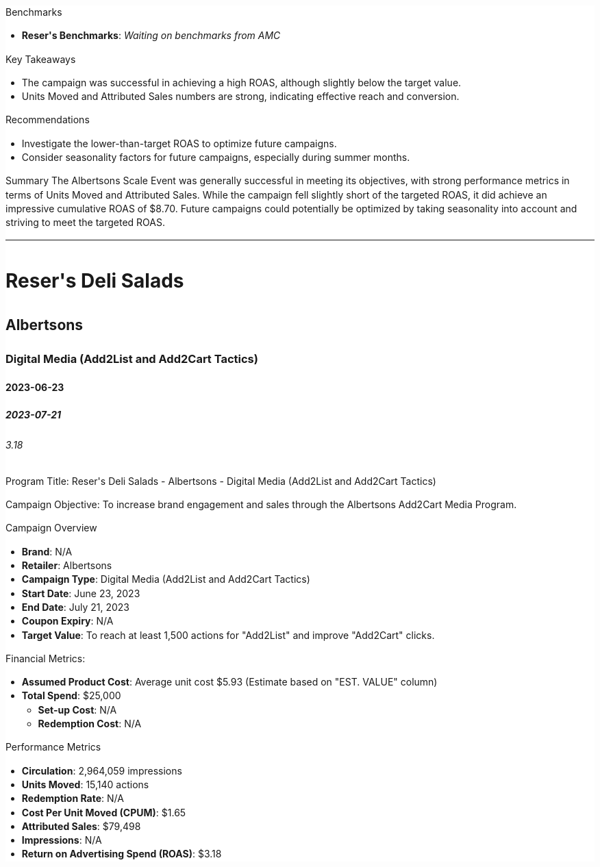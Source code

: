 Benchmarks
- **Reser's Benchmarks**: _Waiting on benchmarks from AMC_

Key Takeaways
- The campaign was successful in achieving a high ROAS, although slightly below the target value.
- Units Moved and Attributed Sales numbers are strong, indicating effective reach and conversion.

Recommendations
- Investigate the lower-than-target ROAS to optimize future campaigns.
- Consider seasonality factors for future campaigns, especially during summer months.

Summary
The Albertsons Scale Event was generally successful in meeting its objectives, with strong performance metrics in terms of Units Moved and Attributed Sales. While the campaign fell slightly short of the targeted ROAS, it did achieve an impressive cumulative ROAS of $8.70. Future campaigns could potentially be optimized by taking seasonality into account and striving to meet the targeted ROAS.

---

# Reser's Deli Salads
## Albertsons
### Digital Media (Add2List and Add2Cart Tactics)
#### 2023-06-23
##### 2023-07-21
###### 3.18

Program Title:
Reser's Deli Salads - Albertsons - Digital Media (Add2List and Add2Cart Tactics)

Campaign Objective:
To increase brand engagement and sales through the Albertsons Add2Cart Media Program.

Campaign Overview
- **Brand**: N/A
- **Retailer**: Albertsons
- **Campaign Type**: Digital Media (Add2List and Add2Cart Tactics)
- **Start Date**: June 23, 2023
- **End Date**: July 21, 2023
- **Coupon Expiry**: N/A
- **Target Value**: To reach at least 1,500 actions for "Add2List" and improve "Add2Cart" clicks.

Financial Metrics:
- **Assumed Product Cost**: Average unit cost $5.93 (Estimate based on "EST. VALUE" column)
- **Total Spend**: $25,000
  - **Set-up Cost**: N/A
  - **Redemption Cost**: N/A

Performance Metrics
- **Circulation**: 2,964,059 impressions
- **Units Moved**: 15,140 actions
- **Redemption Rate**: N/A
- **Cost Per Unit Moved (CPUM)**: $1.65
- **Attributed Sales**: $79,498
- **Impressions**: N/A
- **Return on Advertising Spend (ROAS)**: $3.18
